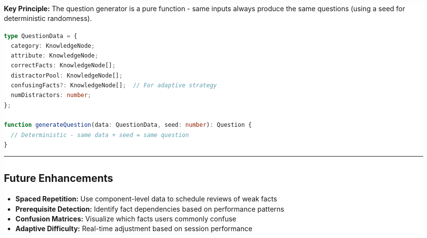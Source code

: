 **Key Principle:** The question generator is a pure function - same inputs always produce the same questions (using a seed for deterministic randomness).

```typescript
type QuestionData = {
  category: KnowledgeNode;
  attribute: KnowledgeNode;
  correctFacts: KnowledgeNode[];
  distractorPool: KnowledgeNode[];
  confusingFacts?: KnowledgeNode[];  // For adaptive strategy
  numDistractors: number;
};

function generateQuestion(data: QuestionData, seed: number): Question {
  // Deterministic - same data + seed = same question
}
```

---

## Future Enhancements

- **Spaced Repetition:** Use component-level data to schedule reviews of weak facts
- **Prerequisite Detection:** Identify fact dependencies based on performance patterns
- **Confusion Matrices:** Visualize which facts users commonly confuse
- **Adaptive Difficulty:** Real-time adjustment based on session performance
